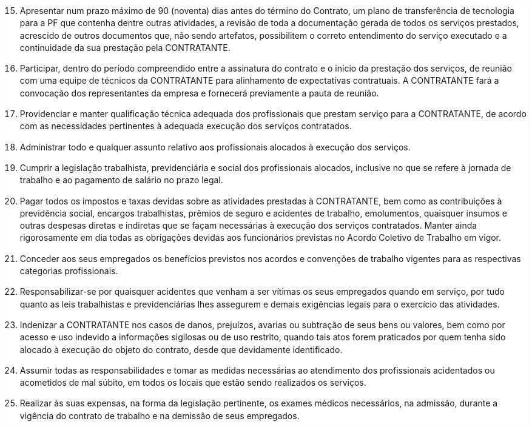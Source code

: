 15. Apresentar num prazo máximo de 90 (noventa) dias antes do término do
    Contrato, um plano de transferência de tecnologia para a PF que
    contenha dentre outras atividades, a revisão de toda a documentação
    gerada de todos os serviços prestados, acrescido de outros
    documentos que, não sendo artefatos, possibilitem o correto
    entendimento do serviço executado e a continuidade da sua prestação
    pela CONTRATANTE.

16. Participar, dentro do período compreendido entre a assinatura do
    contrato e o início da prestação dos serviços, de reunião com uma
    equipe de técnicos da CONTRATANTE para alinhamento de expectativas
    contratuais. A CONTRATANTE fará a convocação dos representantes da
    empresa e fornecerá previamente a pauta de reunião.

17. Providenciar e manter qualificação técnica adequada dos
    profissionais que prestam serviço para a CONTRATANTE, de acordo com
    as necessidades pertinentes à adequada execução dos serviços
    contratados.

18. Administrar todo e qualquer assunto relativo aos profissionais
    alocados à execução dos serviços.

19. Cumprir a legislação trabalhista, previdenciária e social dos
    profissionais alocados, inclusive no que se refere à jornada de
    trabalho e ao pagamento de salário no prazo legal.

20. Pagar todos os impostos e taxas devidas sobre as atividades
    prestadas à CONTRATANTE, bem como as contribuições à previdência
    social, encargos trabalhistas, prêmios de seguro e acidentes de
    trabalho, emolumentos, quaisquer insumos e outras despesas diretas e
    indiretas que se façam necessárias à execução dos serviços
    contratados. Manter ainda rigorosamente em dia todas as obrigações
    devidas aos funcionários previstas no Acordo Coletivo de Trabalho em
    vigor.

21. Conceder aos seus empregados os benefícios previstos nos acordos e
    convenções de trabalho vigentes para as respectivas categorias
    profissionais.

22. Responsabilizar-se por quaisquer acidentes que venham a ser vítimas
    os seus empregados quando em serviço, por tudo quanto as leis
    trabalhistas e previdenciárias lhes assegurem e demais exigências
    legais para o exercício das atividades.

23. Indenizar a CONTRATANTE nos casos de danos, prejuízos, avarias ou
    subtração de seus bens ou valores, bem como por acesso e uso
    indevido a informações sigilosas ou de uso restrito, quando tais
    atos forem praticados por quem tenha sido alocado à execução do
    objeto do contrato, desde que devidamente identificado.

24. Assumir todas as responsabilidades e tomar as medidas necessárias ao
    atendimento dos profissionais acidentados ou acometidos de mal
    súbito, em todos os locais que estão sendo realizados os serviços.

25. Realizar às suas expensas, na forma da legislação pertinente, os
    exames médicos necessários, na admissão, durante a vigência do
    contrato de trabalho e na demissão de seus empregados.
